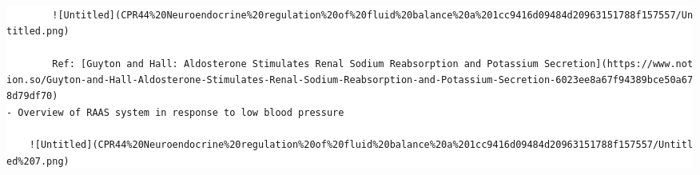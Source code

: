             ![Untitled](CPR44%20Neuroendocrine%20regulation%20of%20fluid%20balance%20a%201cc9416d09484d20963151788f157557/Untitled.png)
            
            Ref: [Guyton and Hall: Aldosterone Stimulates Renal Sodium Reabsorption and Potassium Secretion](https://www.notion.so/Guyton-and-Hall-Aldosterone-Stimulates-Renal-Sodium-Reabsorption-and-Potassium-Secretion-6023ee8a67f94389bce50a678d79df70) 
    - Overview of RAAS system in response to low blood pressure
        
        ![Untitled](CPR44%20Neuroendocrine%20regulation%20of%20fluid%20balance%20a%201cc9416d09484d20963151788f157557/Untitled%207.png)
        